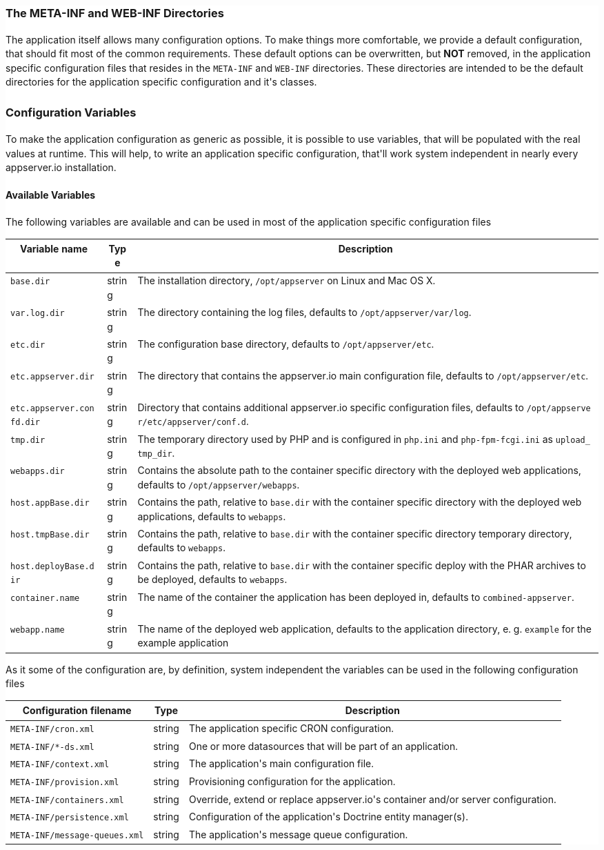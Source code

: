 ### The META-INF and WEB-INF Directories

The application itself allows many configuration options. To make things more comfortable, we provide a default configuration, that should fit most of the common requirements. These default options can be overwritten, but **NOT** removed, in the application specific configuration files that resides in the `META-INF` and `WEB-INF` directories. These directories are intended to be the default directories for the application specific configuration and it's classes.

### Configuration Variables

To make the application configuration as generic as possible, it is possible to use variables, that will be populated with the real values at runtime. This will help, to write an application specific configuration, that'll work system independent in nearly every appserver.io installation.

#### Available Variables

The following variables are available and can be used in most of the application specific configuration files

| Variable name             | Type     | Description                                                    |
| ------------------------- | ---------| ---------------------------------------------------------------|
| `base.dir`                | string   | The installation directory, `/opt/appserver` on Linux and Mac OS X. |
| `var.log.dir`             | string   | The directory containing the log files, defaults to `/opt/appserver/var/log`. |
| `etc.dir`                 | string   | The configuration base directory, defaults to `/opt/appserver/etc`. |
| `etc.appserver.dir`       | string   | The directory that contains the appserver.io main configuration file, defaults to `/opt/appserver/etc`. |
| `etc.appserver.confd.dir` | string   | Directory that contains additional appserver.io specific configuration files, defaults to `/opt/appserver/etc/appserver/conf.d`. |
| `tmp.dir`                 | string   | The temporary directory used by PHP and is configured in `php.ini` and `php-fpm-fcgi.ini` as `upload_tmp_dir`. |
| `webapps.dir`             | string   | Contains the absolute path to the container specific directory with the deployed web applications, defaults to `/opt/appserver/webapps`. |
| `host.appBase.dir`        | string   | Contains the path, relative to `base.dir` with the container specific directory with the deployed web applications, defaults to `webapps`. |
| `host.tmpBase.dir`        | string   | Contains the path, relative to `base.dir` with the container specific directory temporary directory, defaults to `webapps`. |
| `host.deployBase.dir`     | string   | Contains the path, relative to `base.dir` with the container specific deploy with the PHAR archives to be deployed, defaults to `webapps`. |
| `container.name`          | string   | The name of the container the application has been deployed in, defaults to `combined-appserver`. |
| `webapp.name`             | string   | The name of the deployed web application, defaults to the application directory, e. g. `example` for the example application |

As it some of the configuration are, by definition, system independent the variables can be used in the following configuration files

| Configuration filename       | Type     | Description                                                                       |
| ---------------------------- | ---------| --------------------------------------------------------------------------------- |
| `META-INF/cron.xml`          | string   | The application specific CRON configuration.                                      |
| `META-INF/*-ds.xml`          | string   | One or more datasources that will be part of an application.                      |
| `META-INF/context.xml`       | string   | The application's main configuration file.                                        |
| `META-INF/provision.xml`     | string   | Provisioning configuration for the application.                                   |
| `META-INF/containers.xml`    | string   | Override, extend or replace appserver.io's container and/or server configuration. |
| `META-INF/persistence.xml`   | string   | Configuration of the application's Doctrine entity manager(s).                    |
| `META-INF/message-queues.xml`| string   | The application's message queue configuration.                                    |
